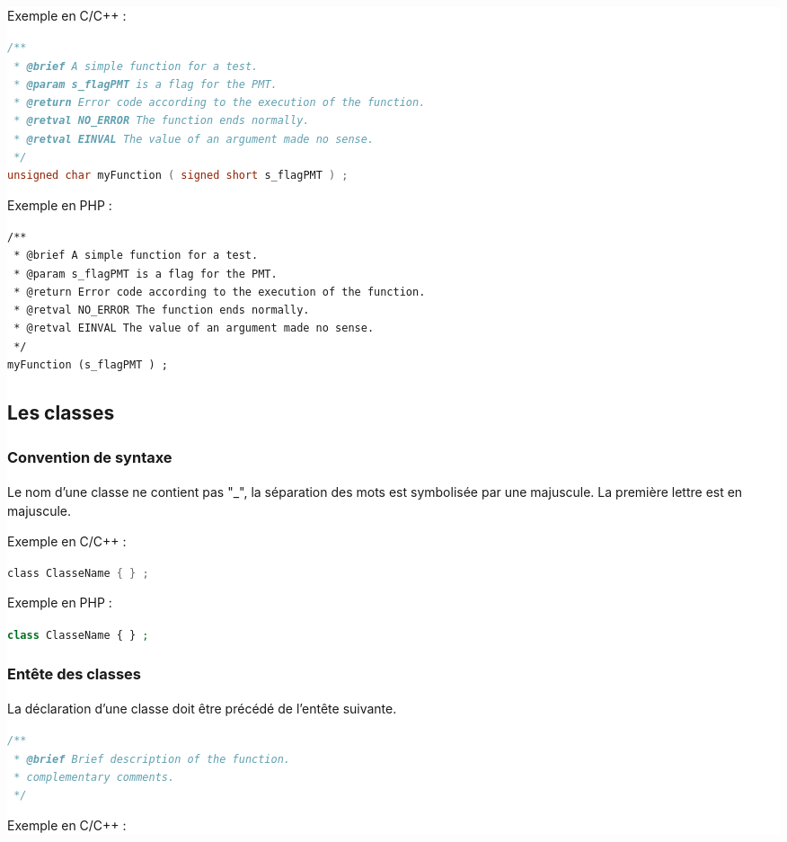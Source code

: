 Exemple en C/C++ :

```c
/**
 * @brief A simple function for a test.
 * @param s_flagPMT is a flag for the PMT.
 * @return Error code according to the execution of the function.
 * @retval NO_ERROR The function ends normally.
 * @retval EINVAL The value of an argument made no sense.
 */
unsigned char myFunction ( signed short s_flagPMT ) ;
```

Exemple en PHP :

```
/**
 * @brief A simple function for a test.
 * @param s_flagPMT is a flag for the PMT.
 * @return Error code according to the execution of the function.
 * @retval NO_ERROR The function ends normally.
 * @retval EINVAL The value of an argument made no sense.
 */
myFunction (s_flagPMT ) ;
```

## Les classes

### Convention de syntaxe

Le nom d’une classe ne contient pas "_", la séparation des mots est symbolisée par une majuscule. La première lettre est en majuscule.

Exemple en C/C++ :

```c
class ClasseName { } ;
```

Exemple en PHP :

```php
class ClasseName { } ;
```

### Entête des classes

La déclaration d’une classe doit être précédé de l’entête suivante.

```c
/**
 * @brief Brief description of the function.
 * complementary comments.
 */
```

Exemple en C/C++ :
